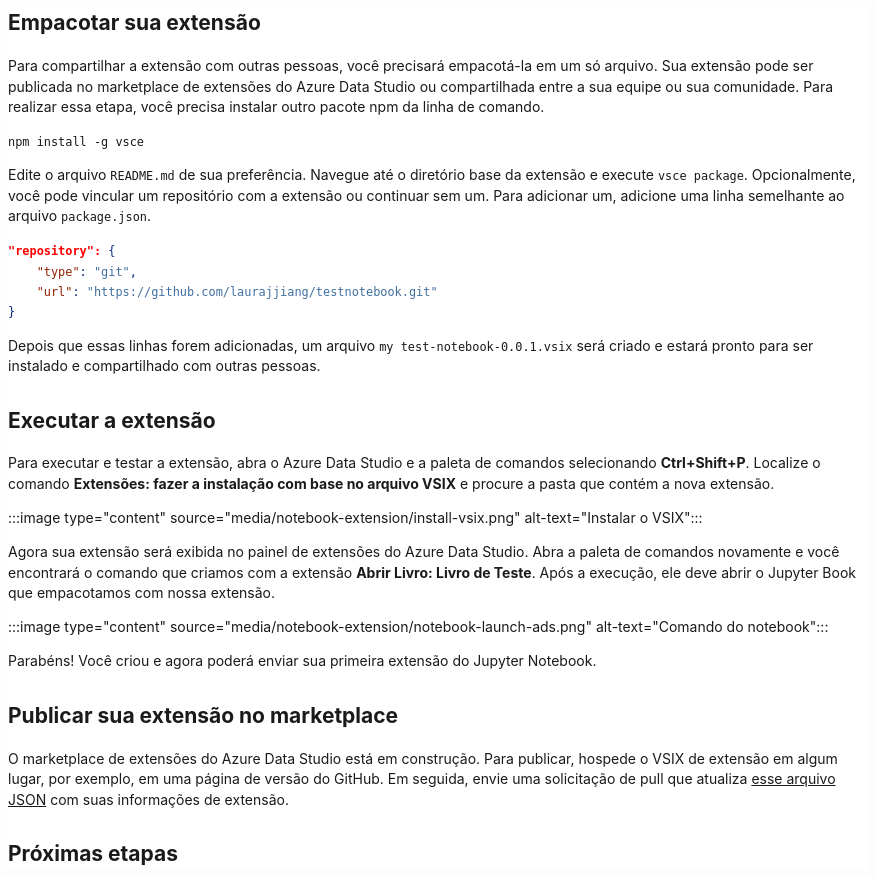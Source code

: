 ## <a name="package-your-extension"></a>Empacotar sua extensão

Para compartilhar a extensão com outras pessoas, você precisará empacotá-la em um só arquivo. Sua extensão pode ser publicada no marketplace de extensões do Azure Data Studio ou compartilhada entre a sua equipe ou sua comunidade. Para realizar essa etapa, você precisa instalar outro pacote npm da linha de comando.

```console
npm install -g vsce
```

Edite o arquivo `README.md` de sua preferência. Navegue até o diretório base da extensão e execute `vsce package`. Opcionalmente, você pode vincular um repositório com a extensão ou continuar sem um. Para adicionar um, adicione uma linha semelhante ao arquivo `package.json`.

```json
"repository": {
    "type": "git",
    "url": "https://github.com/laurajjiang/testnotebook.git"
}
```

Depois que essas linhas forem adicionadas, um arquivo `my test-notebook-0.0.1.vsix` será criado e estará pronto para ser instalado e compartilhado com outras pessoas.

## <a name="run-your-extension"></a>Executar a extensão

Para executar e testar a extensão, abra o Azure Data Studio e a paleta de comandos selecionando **Ctrl+Shift+P**. Localize o comando **Extensões: fazer a instalação com base no arquivo VSIX** e procure a pasta que contém a nova extensão.

   :::image type="content" source="media/notebook-extension/install-vsix.png" alt-text="Instalar o VSIX":::

Agora sua extensão será exibida no painel de extensões do Azure Data Studio. Abra a paleta de comandos novamente e você encontrará o comando que criamos com a extensão **Abrir Livro: Livro de Teste**. Após a execução, ele deve abrir o Jupyter Book que empacotamos com nossa extensão.

   :::image type="content" source="media/notebook-extension/notebook-launch-ads.png" alt-text="Comando do notebook":::

Parabéns! Você criou e agora poderá enviar sua primeira extensão do Jupyter Notebook.

## <a name="publish-your-extension-to-the-marketplace"></a>Publicar sua extensão no marketplace

O marketplace de extensões do Azure Data Studio está em construção. Para publicar, hospede o VSIX de extensão em algum lugar, por exemplo, em uma página de versão do GitHub. Em seguida, envie uma solicitação de pull que atualiza [esse arquivo JSON](https://github.com/Microsoft/azuredatastudio/blob/release/extensions/extensionsGallery.json) com suas informações de extensão.

## <a name="next-steps"></a>Próximas etapas
